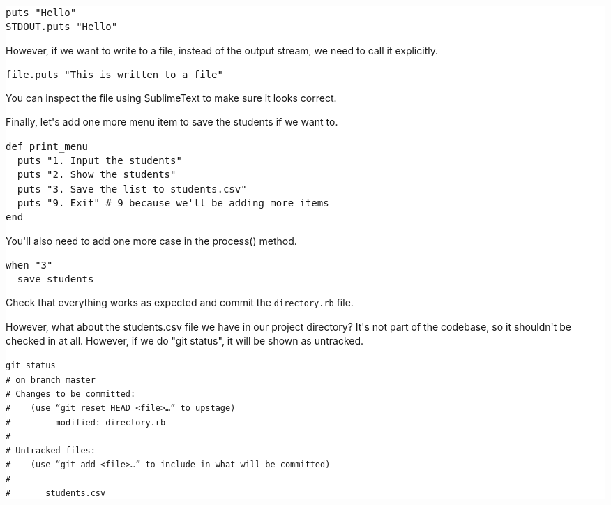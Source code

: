 <div class="highlight highlight-ruby"><pre>puts <span class="pl-s1"><span class="pl-pds">"</span>Hello<span class="pl-pds">"</span></span>
<span class="pl-s3">STDOUT</span>.puts <span class="pl-s1"><span class="pl-pds">"</span>Hello<span class="pl-pds">"</span></span></pre></div>

<p>However, if we want to write to a file, instead of the output stream, we need to call it explicitly.</p>

<div class="highlight highlight-ruby"><pre>file.puts <span class="pl-s1"><span class="pl-pds">"</span>This is written to a file<span class="pl-pds">"</span></span></pre></div>

<p>You can inspect the file using SublimeText to make sure it looks correct.</p>

<p>Finally, let's add one more menu item to save the students if we want to.</p>

<div class="highlight highlight-ruby"><pre><span class="pl-k">def</span> <span class="pl-en">print_menu</span>
  puts <span class="pl-s1"><span class="pl-pds">"</span>1. Input the students<span class="pl-pds">"</span></span>
  puts <span class="pl-s1"><span class="pl-pds">"</span>2. Show the students<span class="pl-pds">"</span></span>
  puts <span class="pl-s1"><span class="pl-pds">"</span>3. Save the list to students.csv<span class="pl-pds">"</span></span>
  puts <span class="pl-s1"><span class="pl-pds">"</span>9. Exit<span class="pl-pds">"</span></span> <span class="pl-c"># 9 because we'll be adding more items  </span>
<span class="pl-k">end</span></pre></div>

<p>You'll also need to add one more case in the process() method.</p>

<div class="highlight highlight-ruby"><pre><span class="pl-k">when</span> <span class="pl-s1"><span class="pl-pds">"</span>3<span class="pl-pds">"</span></span>
  save_students</pre></div>

<p>Check that everything works as expected and commit the <code>directory.rb</code> file.</p>

<p>However, what about the students.csv file we have in our project directory? It's not part of the codebase, so it shouldn't be checked in at all. However, if we do "git status", it will be shown as untracked.</p>

<pre><code>git status
# on branch master
# Changes to be committed:
#    (use “git reset HEAD &lt;file&gt;…” to upstage)
#         modified: directory.rb
# 
# Untracked files:
#    (use “git add &lt;file&gt;…” to include in what will be committed)
# 
#       students.csv
</code></pre>

